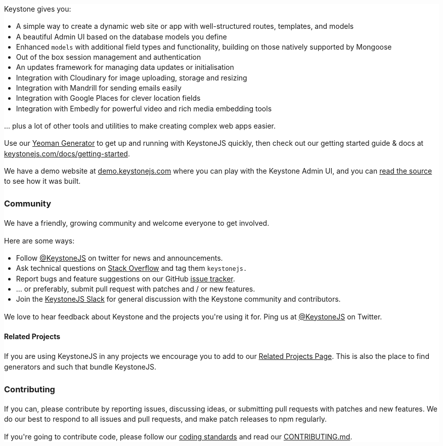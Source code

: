 Keystone gives you:
 * A simple way to create a dynamic web site or app with well-structured routes, templates, and models
 * A beautiful Admin UI based on the database models you define
 * Enhanced `models` with additional field types and functionality, building on those natively supported by Mongoose
 * Out of the box session management and authentication
 * An updates framework for managing data updates or initialisation
 * Integration with Cloudinary for image uploading, storage and resizing
 * Integration with Mandrill for sending emails easily
 * Integration with Google Places for clever location fields
 * Integration with Embedly for powerful video and rich media embedding tools

... plus a lot of other tools and utilities to make creating complex web apps easier.

Use our [Yeoman Generator](https://github.com/keystonejs/generator-keystone) to get up and running with KeystoneJS quickly, then check out our getting started guide &amp; docs at [keystonejs.com/docs/getting-started](http://keystonejs.netlify.com/getting-started).

We have a demo website at [demo.keystonejs.com](http://demo.keystonejs.com/) where you can play with the Keystone Admin UI, and you can [read the source](https://github.com/keystonejs/keystone-demo) to see how it was built.

### Community

We have a friendly, growing community and welcome everyone to get involved.

Here are some ways:

* Follow [@KeystoneJS](https://twitter.com/KeystoneJS) on twitter for news and announcements.
* Ask technical questions on [Stack Overflow](http://stackoverflow.com/questions/tagged/keystone.js) and tag them `keystonejs.`
* Report bugs and feature suggestions on our GitHub [issue tracker](https://github.com/keystonejs/keystone/issues).
* ... or preferably, submit pull request with patches and / or new features.
* Join the [KeystoneJS Slack](https://launchpass.com/keystonejs) for general discussion with the Keystone community and contributors.

We love to hear feedback about Keystone and the projects you're using it for. Ping us at [@KeystoneJS](https://twitter.com/KeystoneJS) on Twitter.

#### Related Projects
If you are using KeystoneJS in any projects we encourage you to add to our [Related Projects Page](https://github.com/keystonejs/keystone/wiki/Related-Projects). This is also the place to find generators and such that bundle KeystoneJS.

### Contributing

If you can, please contribute by reporting issues, discussing ideas, or submitting pull requests with patches and new features. We do our best to respond to all issues and pull requests, and make patch releases to npm regularly.

If you're going to contribute code, please follow our [coding standards](https://github.com/keystonejs/keystone/wiki/Coding-Standards) and read our [CONTRIBUTING.md](https://github.com/keystonejs/keystone/blob/master/CONTRIBUTING.md).
